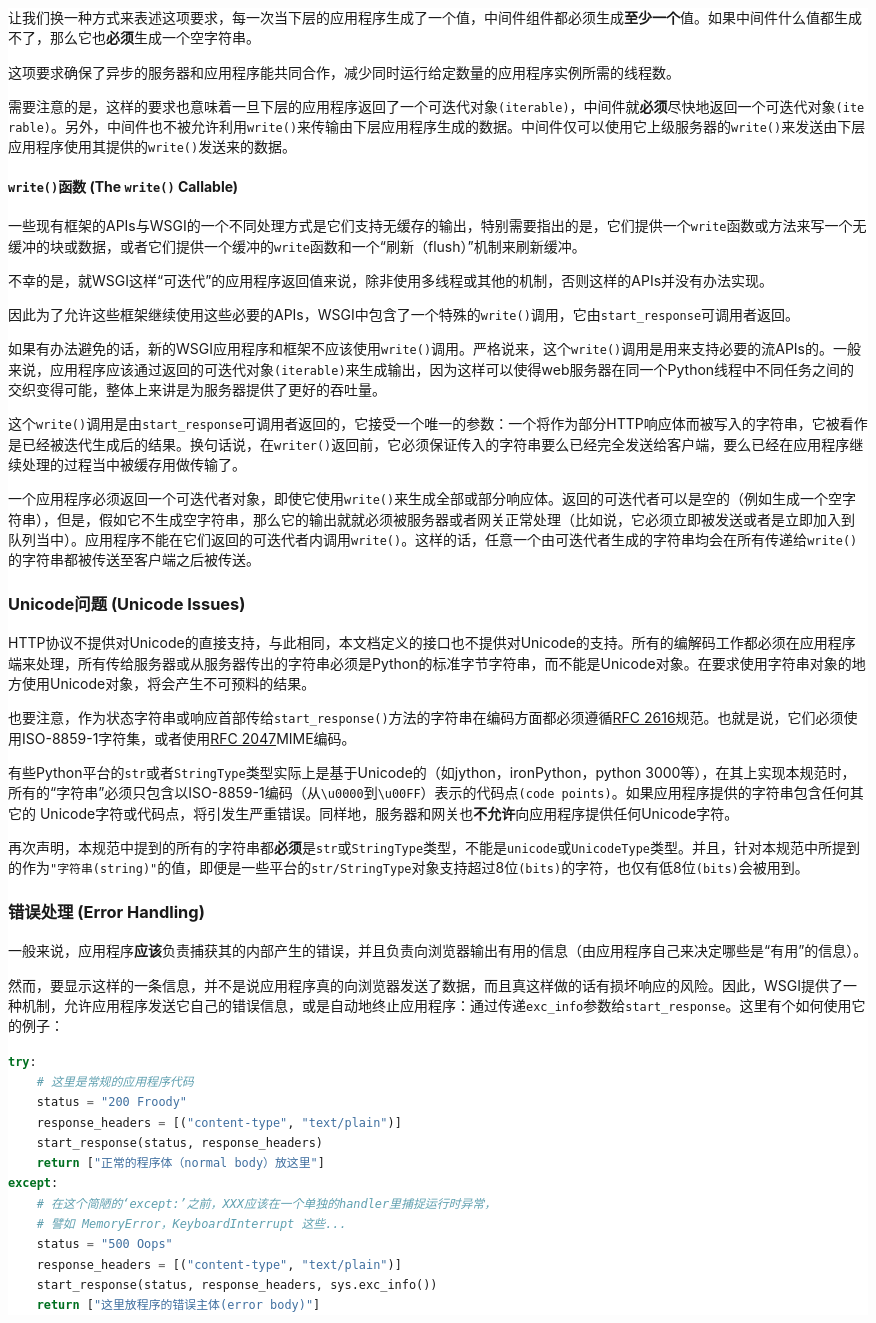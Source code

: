 让我们换一种方式来表述这项要求，每一次当下层的应用程序生成了一个值，中间件组件都必须生成**至少一个**值。如果中间件什么值都生成不了，那么它也**必须**生成一个空字符串。

这项要求确保了异步的服务器和应用程序能共同合作，减少同时运行给定数量的应用程序实例所需的线程数。

需要注意的是，这样的要求也意味着一旦下层的应用程序返回了一个可迭代对象`(iterable)`，中间件就**必须**尽快地返回一个可迭代对象`(iterable)`。另外，中间件也不被允许利用`write()`来传输由下层应用程序生成的数据。中间件仅可以使用它上级服务器的`write()`来发送由下层应用程序使用其提供的`write()`发送来的数据。

#### `write()`函数 (The `write()` Callable)

一些现有框架的APIs与WSGI的一个不同处理方式是它们支持无缓存的输出，特别需要指出的是，它们提供一个`write`函数或方法来写一个无缓冲的块或数据，或者它们提供一个缓冲的`write`函数和一个“刷新（flush）”机制来刷新缓冲。  

不幸的是，就WSGI这样“可迭代”的应用程序返回值来说，除非使用多线程或其他的机制，否则这样的APIs并没有办法实现。

因此为了允许这些框架继续使用这些必要的APIs，WSGI中包含了一个特殊的`write()`调用，它由`start_response`可调用者返回。

如果有办法避免的话，新的WSGI应用程序和框架不应该使用`write()`调用。严格说来，这个`write()`调用是用来支持必要的流APIs的。一般来说，应用程序应该通过返回的可迭代对象`(iterable)`来生成输出，因为这样可以使得web服务器在同一个Python线程中不同任务之间的交织变得可能，整体上来讲是为服务器提供了更好的吞吐量。

这个`write()`调用是由`start_response`可调用者返回的，它接受一个唯一的参数：一个将作为部分HTTP响应体而被写入的字符串，它被看作是已经被迭代生成后的结果。换句话说，在`writer()`返回前，它必须保证传入的字符串要么已经完全发送给客户端，要么已经在应用程序继续处理的过程当中被缓存用做传输了。  

一个应用程序必须返回一个可迭代者对象，即使它使用`write()`来生成全部或部分响应体。返回的可迭代者可以是空的（例如生成一个空字符串），但是，假如它不生成空字符串，那么它的输出就就必须被服务器或者网关正常处理（比如说，它必须立即被发送或者是立即加入到队列当中）。应用程序不能在它们返回的可迭代者内调用`write()`。这样的话，任意一个由可迭代者生成的字符串均会在所有传递给`write()`的字符串都被传送至客户端之后被传送。

### Unicode问题 (Unicode Issues)

HTTP协议不提供对Unicode的直接支持，与此相同，本文档定义的接口也不提供对Unicode的支持。所有的编解码工作都必须在应用程序端来处理，所有传给服务器或从服务器传出的字符串必须是Python的标准字节字符串，而不能是Unicode对象。在要求使用字符串对象的地方使用Unicode对象，将会产生不可预料的结果。

也要注意，作为状态字符串或响应首部传给`start_response()`方法的字符串在编码方面都必须遵循[RFC 2616](http://tools.ietf.org/html/rfc2616.html)规范。也就是说，它们必须使用ISO-8859-1字符集，或者使用[RFC 2047](http://tools.ietf.org/html/rfc2047.html)MIME编码。

有些Python平台的`str`或者`StringType`类型实际上是基于Unicode的（如jython，ironPython，python 3000等），在其上实现本规范时，所有的“字符串”必须只包含以ISO-8859-1编码（从`\u0000`到`\u00FF`）表示的代码点`(code points)`。如果应用程序提供的字符串包含任何其它的 Unicode字符或代码点，将引发生严重错误。同样地，服务器和网关也**不允许**向应用程序提供任何Unicode字符。

再次声明，本规范中提到的所有的字符串都**必须**是`str`或`StringType`类型，不能是`unicode`或`UnicodeType`类型。并且，针对本规范中所提到的作为`"字符串(string)"`的值，即便是一些平台的`str/StringType`对象支持超过8位`(bits)`的字符，也仅有低8位`(bits)`会被用到。

### 错误处理 (Error Handling)

一般来说，应用程序**应该**负责捕获其的内部产生的错误，并且负责向浏览器输出有用的信息（由应用程序自己来决定哪些是“有用”的信息）。

然而，要显示这样的一条信息，并不是说应用程序真的向浏览器发送了数据，而且真这样做的话有损坏响应的风险。因此，WSGI提供了一种机制，允许应用程序发送它自己的错误信息，或是自动地终止应用程序：通过传递`exc_info`参数给`start_response`。这里有个如何使用它的例子：

```python
try:
    # 这里是常规的应用程序代码
    status = "200 Froody"
    response_headers = [("content-type", "text/plain")]
    start_response(status, response_headers)
    return ["正常的程序体（normal body）放这里"]
except:
    # 在这个简陋的‘except:’之前，XXX应该在一个单独的handler里捕捉运行时异常，
    # 譬如 MemoryError，KeyboardInterrupt 这些...
    status = "500 Oops"
    response_headers = [("content-type", "text/plain")]
    start_response(status, response_headers, sys.exc_info())
    return ["这里放程序的错误主体(error body)"]
```
